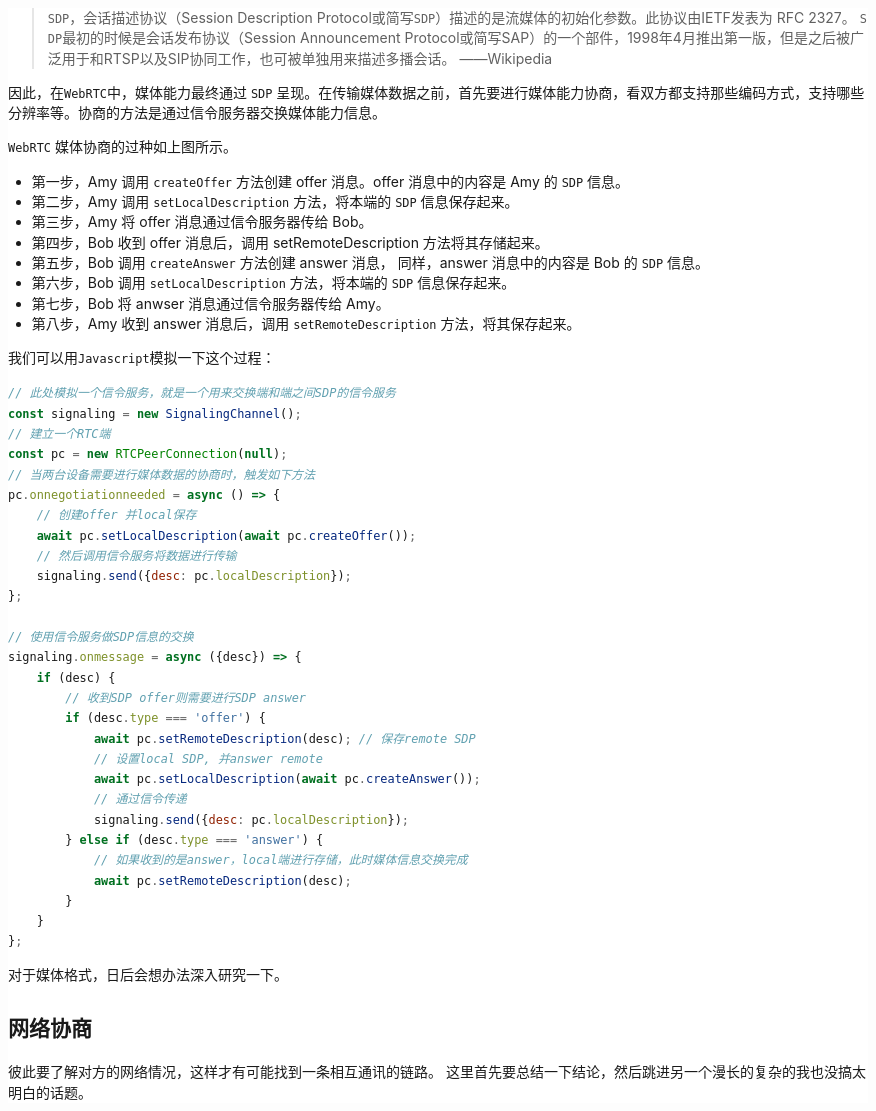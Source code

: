> `SDP`，会话描述协议（Session Description Protocol或简写`SDP`）描述的是流媒体的初始化参数。此协议由IETF发表为 RFC 2327。 `SDP`最初的时候是会话发布协议（Session Announcement Protocol或简写SAP）的一个部件，1998年4月推出第一版，但是之后被广泛用于和RTSP以及SIP协同工作，也可被单独用来描述多播会话。
——Wikipedia

因此，在`WebRTC`中，媒体能力最终通过 `SDP` 呈现。在传输媒体数据之前，首先要进行媒体能力协商，看双方都支持那些编码方式，支持哪些分辨率等。协商的方法是通过信令服务器交换媒体能力信息。

              
            
`WebRTC` 媒体协商的过种如上图所示。
- 第一步，Amy 调用 `createOffer` 方法创建 offer 消息。offer 消息中的内容是 Amy 的 `SDP` 信息。
- 第二步，Amy 调用 `setLocalDescription` 方法，将本端的 `SDP` 信息保存起来。
- 第三步，Amy 将 offer 消息通过信令服务器传给 Bob。
- 第四步，Bob 收到 offer 消息后，调用 setRemoteDescription 方法将其存储起来。
- 第五步，Bob 调用 `createAnswer` 方法创建 answer 消息， 同样，answer 消息中的内容是 Bob 的 `SDP` 信息。
- 第六步，Bob 调用 `setLocalDescription` 方法，将本端的 `SDP` 信息保存起来。
- 第七步，Bob 将 anwser 消息通过信令服务器传给 Amy。
- 第八步，Amy 收到 answer 消息后，调用 `setRemoteDescription` 方法，将其保存起来。

我们可以用`Javascript`模拟一下这个过程：
```javascript
// 此处模拟一个信令服务，就是一个用来交换端和端之间SDP的信令服务
const signaling = new SignalingChannel(); 
// 建立一个RTC端
const pc = new RTCPeerConnection(null);
// 当两台设备需要进行媒体数据的协商时，触发如下方法
pc.onnegotiationneeded = async () => {
    // 创建offer 并local保存
    await pc.setLocalDescription(await pc.createOffer());
    // 然后调用信令服务将数据进行传输
    signaling.send({desc: pc.localDescription});
};

// 使用信令服务做SDP信息的交换
signaling.onmessage = async ({desc}) => {
    if (desc) {
        // 收到SDP offer则需要进行SDP answer
        if (desc.type === 'offer') {
            await pc.setRemoteDescription(desc); // 保存remote SDP
            // 设置local SDP, 并answer remote
            await pc.setLocalDescription(await pc.createAnswer());
            // 通过信令传递
            signaling.send({desc: pc.localDescription});
        } else if (desc.type === 'answer') {
            // 如果收到的是answer，local端进行存储，此时媒体信息交换完成
            await pc.setRemoteDescription(desc);
        }
    }
};
```
对于媒体格式，日后会想办法深入研究一下。
## 网络协商
彼此要了解对方的网络情况，这样才有可能找到一条相互通讯的链路。
这里首先要总结一下结论，然后跳进另一个漫长的复杂的我也没搞太明白的话题。
